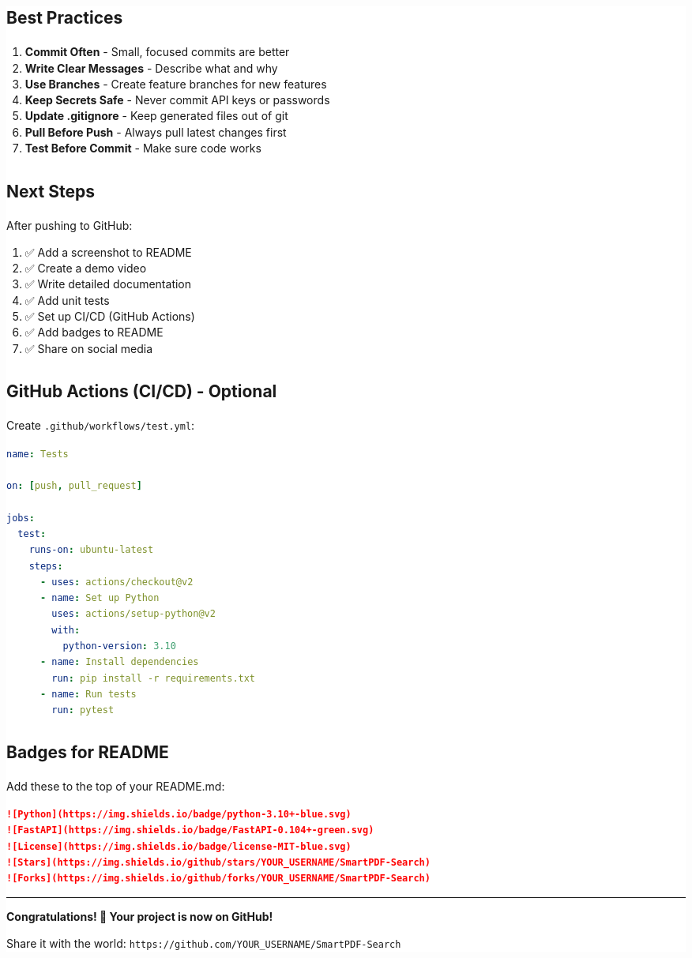 ## Best Practices

1. **Commit Often** - Small, focused commits are better
2. **Write Clear Messages** - Describe what and why
3. **Use Branches** - Create feature branches for new features
4. **Keep Secrets Safe** - Never commit API keys or passwords
5. **Update .gitignore** - Keep generated files out of git
6. **Pull Before Push** - Always pull latest changes first
7. **Test Before Commit** - Make sure code works

## Next Steps

After pushing to GitHub:

1. ✅ Add a screenshot to README
2. ✅ Create a demo video
3. ✅ Write detailed documentation
4. ✅ Add unit tests
5. ✅ Set up CI/CD (GitHub Actions)
6. ✅ Add badges to README
7. ✅ Share on social media

## GitHub Actions (CI/CD) - Optional

Create `.github/workflows/test.yml`:

```yaml
name: Tests

on: [push, pull_request]

jobs:
  test:
    runs-on: ubuntu-latest
    steps:
      - uses: actions/checkout@v2
      - name: Set up Python
        uses: actions/setup-python@v2
        with:
          python-version: 3.10
      - name: Install dependencies
        run: pip install -r requirements.txt
      - name: Run tests
        run: pytest
```

## Badges for README

Add these to the top of your README.md:

```markdown
![Python](https://img.shields.io/badge/python-3.10+-blue.svg)
![FastAPI](https://img.shields.io/badge/FastAPI-0.104+-green.svg)
![License](https://img.shields.io/badge/license-MIT-blue.svg)
![Stars](https://img.shields.io/github/stars/YOUR_USERNAME/SmartPDF-Search)
![Forks](https://img.shields.io/github/forks/YOUR_USERNAME/SmartPDF-Search)
```

---

**Congratulations! 🎉 Your project is now on GitHub!**

Share it with the world: `https://github.com/YOUR_USERNAME/SmartPDF-Search`
